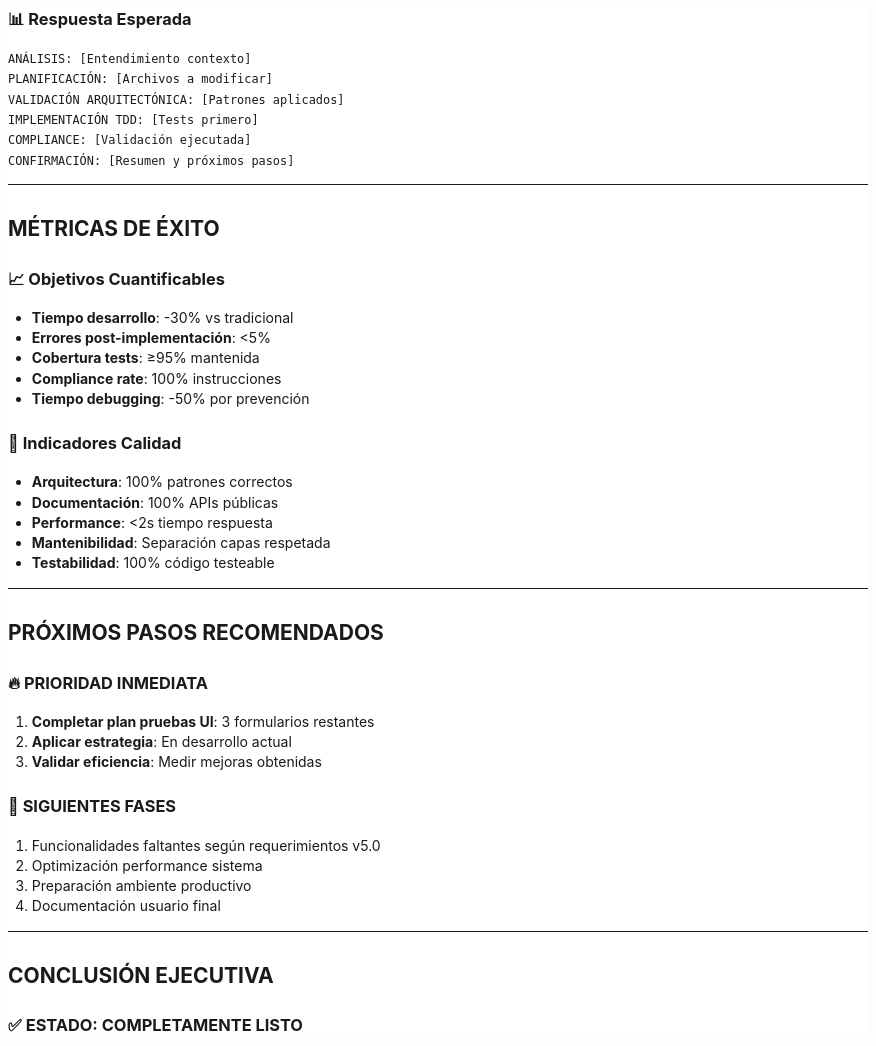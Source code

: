 ### 📊 **Respuesta Esperada**
```
ANÁLISIS: [Entendimiento contexto]
PLANIFICACIÓN: [Archivos a modificar]
VALIDACIÓN ARQUITECTÓNICA: [Patrones aplicados]
IMPLEMENTACIÓN TDD: [Tests primero]
COMPLIANCE: [Validación ejecutada]
CONFIRMACIÓN: [Resumen y próximos pasos]
```

---

## **MÉTRICAS DE ÉXITO**

### 📈 **Objetivos Cuantificables**
- **Tiempo desarrollo**: -30% vs tradicional
- **Errores post-implementación**: <5%
- **Cobertura tests**: ≥95% mantenida
- **Compliance rate**: 100% instrucciones
- **Tiempo debugging**: -50% por prevención

### 🎯 **Indicadores Calidad**
- **Arquitectura**: 100% patrones correctos
- **Documentación**: 100% APIs públicas
- **Performance**: <2s tiempo respuesta
- **Mantenibilidad**: Separación capas respetada
- **Testabilidad**: 100% código testeable

---

## **PRÓXIMOS PASOS RECOMENDADOS**

### 🔥 **PRIORIDAD INMEDIATA**
1. **Completar plan pruebas UI**: 3 formularios restantes
2. **Aplicar estrategia**: En desarrollo actual
3. **Validar eficiencia**: Medir mejoras obtenidas

### 📅 **SIGUIENTES FASES**
1. Funcionalidades faltantes según requerimientos v5.0
2. Optimización performance sistema
3. Preparación ambiente productivo
4. Documentación usuario final

---

## **CONCLUSIÓN EJECUTIVA**

### ✅ **ESTADO: COMPLETAMENTE LISTO**
